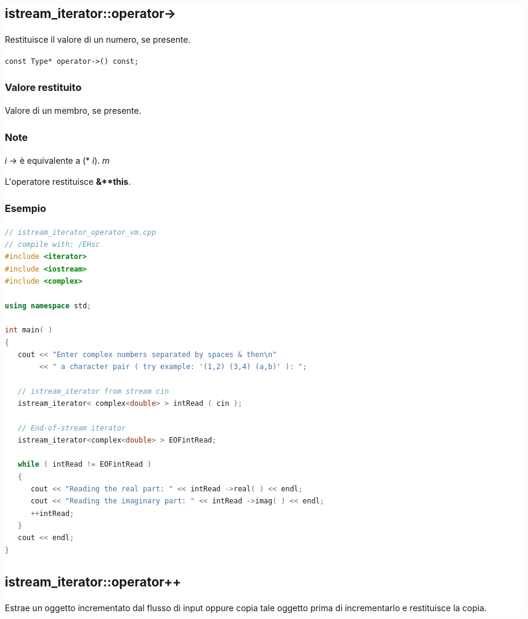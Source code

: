 ##  <a name="istream_iterator__operator-_gt"></a>  istream_iterator::operator-&gt;  
 Restituisce il valore di un numero, se presente.  
  
```
const Type* operator->() const;
```  
  
### <a name="return-value"></a>Valore restituito  
 Valore di un membro, se presente.  
  
### <a name="remarks"></a>Note  
 *i* -> è equivalente a (\* *i*). *m*  
  
 L'operatore restituisce **&\*\*this**.  
  
### <a name="example"></a>Esempio  
  
```cpp  
// istream_iterator_operator_vm.cpp  
// compile with: /EHsc  
#include <iterator>  
#include <iostream>  
#include <complex>  
  
using namespace std;  
  
int main( )  
{  
   cout << "Enter complex numbers separated by spaces & then\n"  
        << " a character pair ( try example: '(1,2) (3,4) (a,b)' ): ";  
  
   // istream_iterator from stream cin  
   istream_iterator< complex<double> > intRead ( cin );  
  
   // End-of-stream iterator  
   istream_iterator<complex<double> > EOFintRead;  
  
   while ( intRead != EOFintRead )  
   {  
      cout << "Reading the real part: " << intRead ->real( ) << endl;  
      cout << "Reading the imaginary part: " << intRead ->imag( ) << endl;  
      ++intRead;  
   }  
   cout << endl;  
}  
```  
  
##  <a name="op_add_add"></a>  istream_iterator::operator++  
 Estrae un oggetto incrementato dal flusso di input oppure copia tale oggetto prima di incrementarlo e restituisce la copia.  
  
